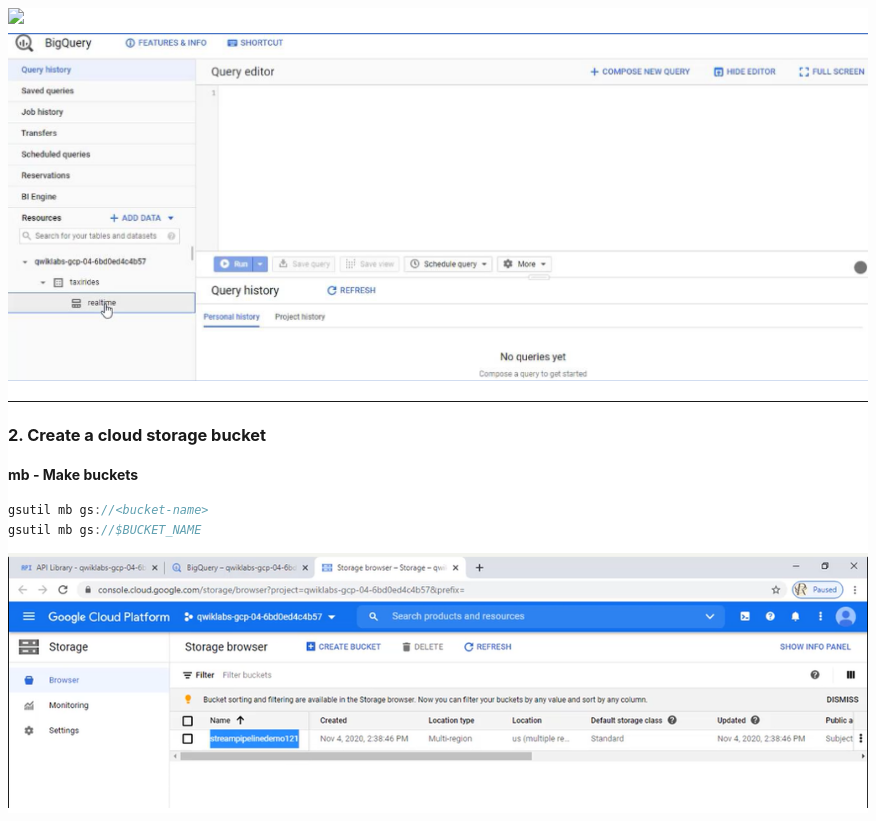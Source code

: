 ![](./images/bq1.PNG)
![](./images/bq2.PNG)

<hr />

### 2. Create a cloud storage bucket

**mb - Make buckets**

```js
gsutil mb gs://<bucket-name>
gsutil mb gs://$BUCKET_NAME
```

![](./images/bq3-bucket.PNG)